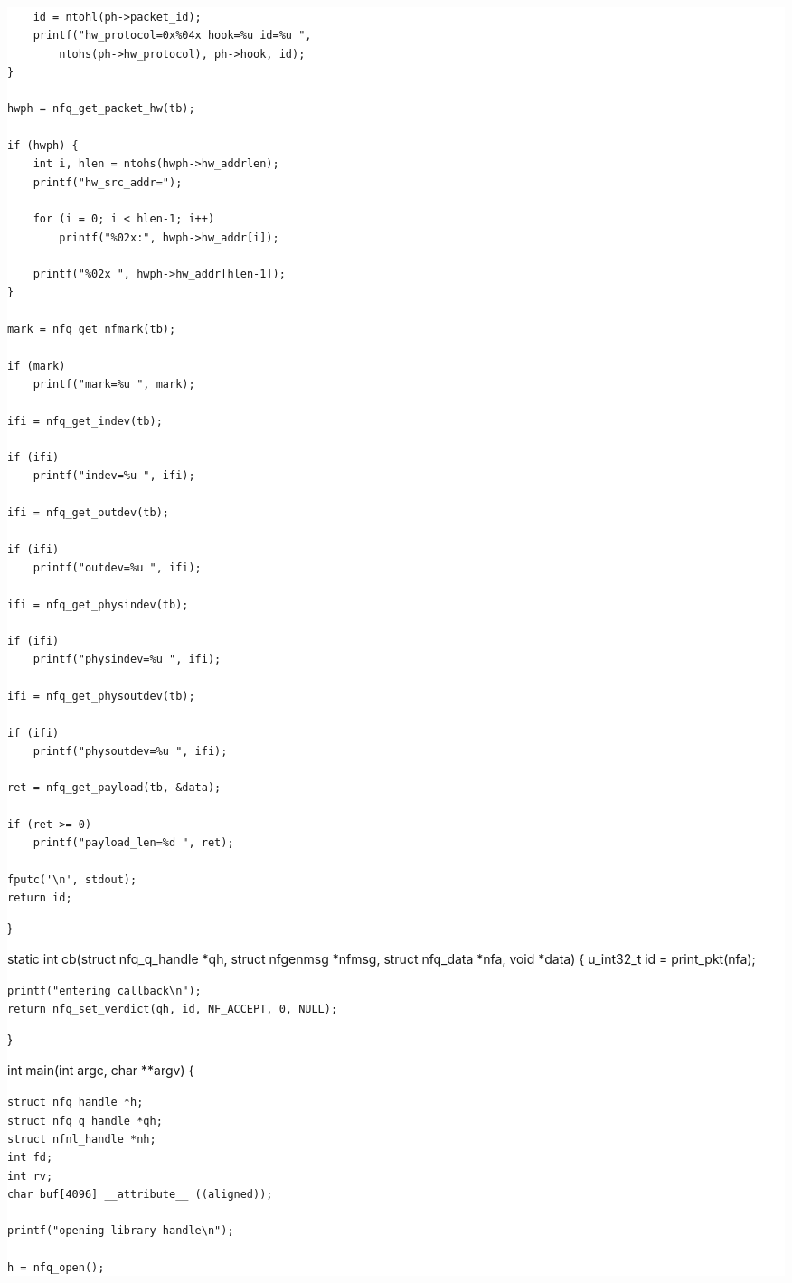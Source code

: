 		id = ntohl(ph->packet_id);
		printf("hw_protocol=0x%04x hook=%u id=%u ",
			ntohs(ph->hw_protocol), ph->hook, id);
	}

	hwph = nfq_get_packet_hw(tb);

	if (hwph) {
		int i, hlen = ntohs(hwph->hw_addrlen);
		printf("hw_src_addr=");

		for (i = 0; i < hlen-1; i++)
			printf("%02x:", hwph->hw_addr[i]);

		printf("%02x ", hwph->hw_addr[hlen-1]);
	}

	mark = nfq_get_nfmark(tb);

	if (mark)
		printf("mark=%u ", mark);

	ifi = nfq_get_indev(tb);

	if (ifi)
		printf("indev=%u ", ifi);

	ifi = nfq_get_outdev(tb);

	if (ifi)
		printf("outdev=%u ", ifi);

	ifi = nfq_get_physindev(tb);

	if (ifi)
		printf("physindev=%u ", ifi);

	ifi = nfq_get_physoutdev(tb);

	if (ifi)
		printf("physoutdev=%u ", ifi);

	ret = nfq_get_payload(tb, &data);

	if (ret >= 0)
		printf("payload_len=%d ", ret);

	fputc('\n', stdout);
	return id;
}


static int cb(struct nfq_q_handle *qh, struct nfgenmsg *nfmsg,
	      struct nfq_data *nfa, void *data)
{
	u_int32_t id = print_pkt(nfa);

	printf("entering callback\n");
	return nfq_set_verdict(qh, id, NF_ACCEPT, 0, NULL);
}


int main(int argc, char **argv)
{

	struct nfq_handle *h;
	struct nfq_q_handle *qh;
	struct nfnl_handle *nh;
	int fd;
	int rv;
	char buf[4096] __attribute__ ((aligned));

	printf("opening library handle\n");

	h = nfq_open();